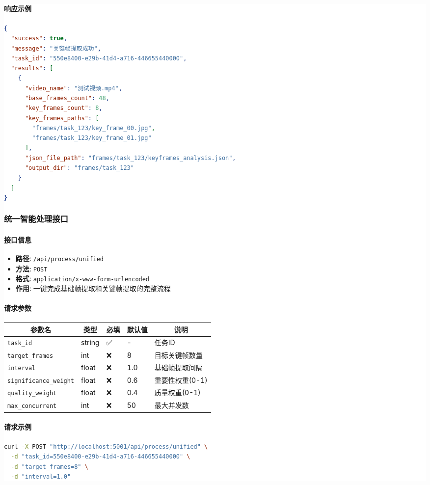 #### 响应示例

```json
{
  "success": true,
  "message": "关键帧提取成功",
  "task_id": "550e8400-e29b-41d4-a716-446655440000",
  "results": [
    {
      "video_name": "测试视频.mp4",
      "base_frames_count": 48,
      "key_frames_count": 8,
      "key_frames_paths": [
        "frames/task_123/key_frame_00.jpg",
        "frames/task_123/key_frame_01.jpg"
      ],
      "json_file_path": "frames/task_123/keyframes_analysis.json",
      "output_dir": "frames/task_123"
    }
  ]
}
```

### 统一智能处理接口

#### 接口信息
- **路径**: `/api/process/unified`
- **方法**: `POST`
- **格式**: `application/x-www-form-urlencoded`
- **作用**: 一键完成基础帧提取和关键帧提取的完整流程

#### 请求参数

| 参数名 | 类型 | 必填 | 默认值 | 说明 |
|--------|------|------|--------|------|
| `task_id` | string | ✅ | - | 任务ID |
| `target_frames` | int | ❌ | 8 | 目标关键帧数量 |
| `interval` | float | ❌ | 1.0 | 基础帧提取间隔 |
| `significance_weight` | float | ❌ | 0.6 | 重要性权重(0-1) |
| `quality_weight` | float | ❌ | 0.4 | 质量权重(0-1) |
| `max_concurrent` | int | ❌ | 50 | 最大并发数 |

#### 请求示例

```bash
curl -X POST "http://localhost:5001/api/process/unified" \
  -d "task_id=550e8400-e29b-41d4-a716-446655440000" \
  -d "target_frames=8" \
  -d "interval=1.0"
```
